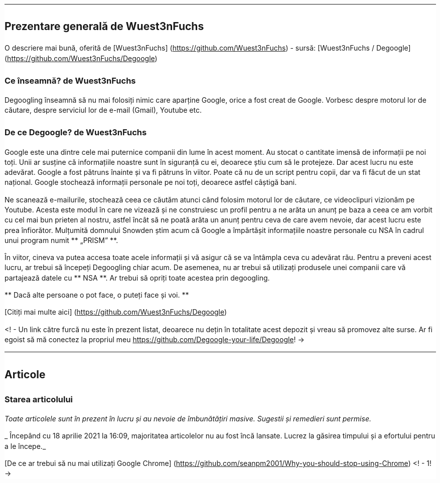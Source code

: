***

## Prezentare generală de Wuest3nFuchs

O descriere mai bună, oferită de [Wuest3nFuchs] (https://github.com/Wuest3nFuchs) - sursă: [Wuest3nFuchs / Degoogle] (https://github.com/Wuest3nFuchs/Degoogle)

### Ce înseamnă? de Wuest3nFuchs

Degoogling înseamnă să nu mai folosiți nimic care aparține Google, orice a fost creat de Google. Vorbesc despre motorul lor de căutare, despre serviciul lor de e-mail (Gmail), Youtube etc.

### De ce Degoogle? de Wuest3nFuchs

Google este una dintre cele mai puternice companii din lume în acest moment. Au stocat o cantitate imensă de informații pe noi toți. Unii ar susține că informațiile noastre sunt în siguranță cu ei, deoarece știu cum să le protejeze. Dar acest lucru nu este adevărat. Google a fost pătruns înainte și va fi pătruns în viitor. Poate că nu de un script pentru copii, dar va fi făcut de un stat național. Google stochează informații personale pe noi toți, deoarece astfel câștigă bani.

Ne scanează e-mailurile, stochează ceea ce căutăm atunci când folosim motorul lor de căutare, ce videoclipuri vizionăm pe Youtube. Acesta este modul în care ne vizează și ne construiesc un profil pentru a ne arăta un anunț pe baza a ceea ce am vorbit cu cel mai bun prieten al nostru, astfel încât să ne poată arăta un anunț pentru ceva de care avem nevoie, dar acest lucru este prea înfiorător. Mulțumită domnului Snowden știm acum că Google a împărtășit informațiile noastre personale cu NSA în cadrul unui program numit ** „PRISM” **.


În viitor, cineva va putea accesa toate acele informații și vă asigur că se va întâmpla ceva cu adevărat rău. Pentru a preveni acest lucru, ar trebui să începeți Degoogling chiar acum. De asemenea, nu ar trebui să utilizați produsele unei companii care vă partajează datele cu ** NSA **. Ar trebui să opriți toate acestea prin degoogling.

** Dacă alte persoane o pot face, o puteți face și voi. **

[Citiți mai multe aici] (https://github.com/Wuest3nFuchs/Degoogle)

<! - Un link către furcă nu este în prezent listat, deoarece nu dețin în totalitate acest depozit și vreau să promovez alte surse. Ar fi egoist să mă conectez la propriul meu https://github.com/Degoogle-your-life/Degoogle! ->

***

## Articole

### Starea articolului

_Toate articolele sunt în prezent în lucru și au nevoie de îmbunătățiri masive. Sugestii și remedieri sunt permise._

_ Începând cu 18 aprilie 2021 la 16:09, majoritatea articolelor nu au fost încă lansate. Lucrez la găsirea timpului și a efortului pentru a le începe._

[De ce ar trebui să nu mai utilizați Google Chrome] (https://github.com/seanpm2001/Why-you-should-stop-using-Chrome) <! - 1! ->

